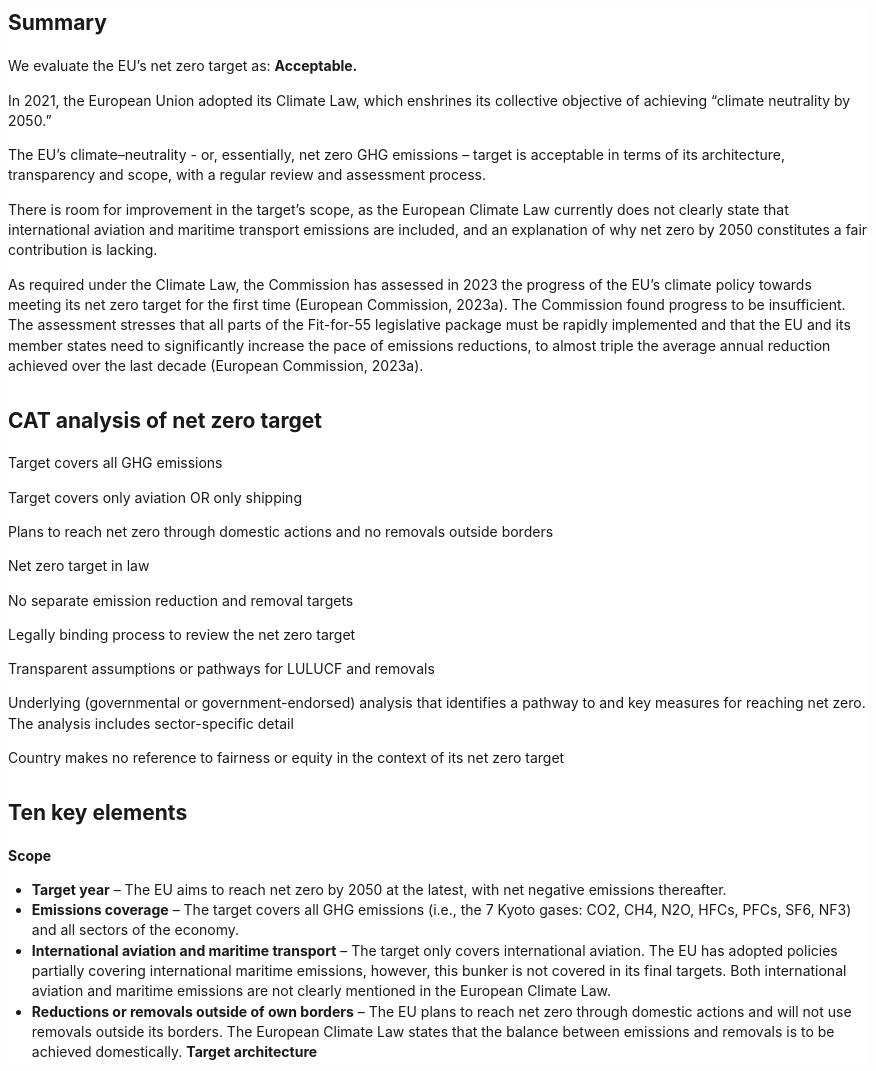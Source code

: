 
## Summary

We evaluate the EU’s net zero target as: **Acceptable.**

In 2021, the European Union adopted its Climate Law, which enshrines its collective objective of achieving “climate neutrality by 2050.”

The EU’s climate–neutrality - or, essentially, net zero GHG emissions – target is acceptable in terms of its architecture, transparency and scope, with a regular review and assessment process.

There is room for improvement in the target’s scope, as the European Climate Law currently does not clearly state that international aviation and maritime transport emissions are included, and an explanation of why net zero by 2050 constitutes a fair contribution is lacking.

As required under the Climate Law, the Commission has assessed in 2023 the progress of the EU’s climate policy towards meeting its net zero target for the first time (European Commission, 2023a). The Commission found progress to be insufficient. The assessment stresses that all parts of the Fit-for-55 legislative package must be rapidly implemented and that the EU and its member states need to significantly increase the pace of emissions reductions, to almost triple the average annual reduction achieved over the last decade (European Commission, 2023a).


## CAT analysis of net zero target

Target covers all GHG emissions

Target covers only aviation OR only shipping

Plans to reach net zero through domestic actions and no removals outside borders

Net zero target in law

No separate emission reduction and removal targets

Legally binding process to review the net zero target

Transparent assumptions or pathways for LULUCF and removals

Underlying (governmental or government-endorsed) analysis that identifies a pathway to and key measures for reaching net zero. The analysis includes sector-specific detail

Country makes no reference to fairness or equity in the context of its net zero target


## Ten key elements

**Scope**

- **Target year** – The EU aims to reach net zero by 2050 at the latest, with net negative emissions thereafter.
- **Emissions coverage** – The target covers all GHG emissions (i.e., the 7 Kyoto gases: CO2, CH4, N2O, HFCs, PFCs, SF6, NF3) and all sectors of the economy.
- **International aviation and maritime transport** – The target only covers international aviation. The EU has adopted policies partially covering international maritime emissions, however, this bunker is not covered in its final targets. Both international aviation and maritime emissions are not clearly mentioned in the European Climate Law.
- **Reductions or removals outside of own borders** – The EU plans to reach net zero through domestic actions and will not use removals outside its borders. The European Climate Law states that the balance between emissions and removals is to be achieved domestically.
**Target architecture**
